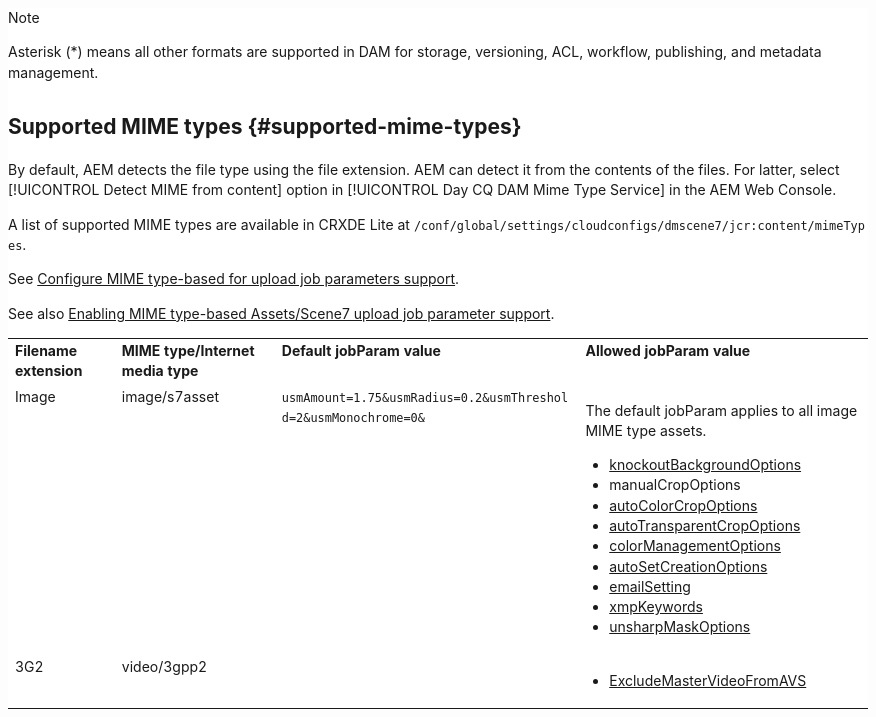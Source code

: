 >[!NOTE]
>
>Asterisk (&#42;) means all other formats are supported in DAM for storage, versioning, ACL, workflow, publishing, and metadata management.

## Supported MIME types {#supported-mime-types}

By default, AEM detects the file type using the file extension. AEM can detect it from the contents of the files. For latter, select [!UICONTROL Detect MIME from content] option in [!UICONTROL Day CQ DAM Mime Type Service] in the AEM Web Console.

A list of supported MIME types are available in CRXDE Lite at `/conf/global/settings/cloudconfigs/dmscene7/jcr:content/mimeTypes`.

See [Configure MIME type-based for upload job parameters support](/help/assets/dynamic-media/config-dynamic.md).

See also [Enabling MIME type-based Assets/Scene7 upload job parameter support](/help/sites-cloud/administering/integrating-scene7.md#enabling-mime-type-based-assets-scene-upload-job-parameter-support).

<table>
 <tbody>
  <tr>
   <td><strong>Filename extension</strong></td>
   <td><strong>MIME type/Internet media type</strong></td>
   <td><strong>Default jobParam value</strong></td>
   <td><strong>Allowed jobParam value</strong></td>
  </tr>
  <tr>
   <td>Image</td>
   <td>image/s7asset</td>
   <td><code>usmAmount=1.75&amp;usmRadius=0.2&amp;usmThreshold=2&amp;usmMonochrome=0&amp;</code></td>
   <td><p>The default jobParam applies to all image MIME type assets.</p>
    <ul>
     <li><a href="https://marketing.adobe.com/resources/help/en_US/s7/ips_api/types/r_knockout_background_options.html">knockoutBackgroundOptions</a></li>
     <li>manualCropOptions</li>
     <li><a href="https://marketing.adobe.com/resources/help/en_US/s7/ips_api/types/r_auto_color_crop_options.html">autoColorCropOptions</a></li>
     <li><a href="https://marketing.adobe.com/resources/help/en_US/s7/ips_api/types/r_auto_transparent_crop_options.html">autoTransparentCropOptions</a></li>
     <li><a href="https://marketing.adobe.com/resources/help/en_US/s7/ips_api/types/r_color_management_options.html">colorManagementOptions</a></li>
     <li><a href="https://marketing.adobe.com/resources/help/en_US/s7/ips_api/types/r_auto_set_creation_options.html">autoSetCreationOptions</a></li>
     <li><a href="https://marketing.adobe.com/resources/help/en_US/s7/ips_api/string_constants/r_email_settings.html">emailSetting</a></li>
     <li><a href="https://marketing.adobe.com/resources/help/en_US/s7/ips_api/types/r_xmp_keywords.html">xmpKeywords</a></li>
     <li><a href="https://marketing.adobe.com/resources/help/en_US/s7/ips_api/types/r_unsharp_mask_options.html">unsharpMaskOptions</a></li>
    </ul> </td>
  </tr>
  <tr>
   <td>3G2</td>
   <td>video/3gpp2</td>
   <td> </td>
   <td>
    <ul>
     <li><a href="https://marketing.adobe.com/resources/help/en_US/s7/ips_api/types/r_exclude_master_video_from_avs.html">ExcludeMasterVideoFromAVS</a></li>
    </ul> </td>
  </tr>
  <tr>